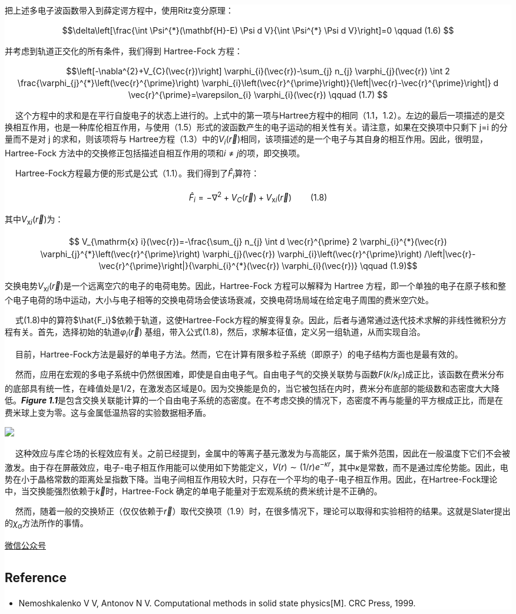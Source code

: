 把上述多电子波函数带入到薛定谔方程中，使用Ritz变分原理：

$$\delta\left[\frac{\int \Psi^{*}(\mathbf{H}-E) \Psi d V}{\int \Psi^{*} \Psi d V}\right]=0  \qquad (1.6) $$

并考虑到轨道正交化的所有条件，我们得到 Hartree-Fock 方程：

$$\left[-\nabla^{2}+V_{C}(\vec{r})\right] \varphi_{i}(\vec{r})-\sum_{j} n_{j} \varphi_{j}(\vec{r}) \int 2 \frac{\varphi_{j}^{*}\left(\vec{r}^{\prime}\right) \varphi_{i}\left(\vec{r}^{\prime}\right)}{\left|\vec{r}-\vec{r}^{\prime}\right|} d \vec{r}^{\prime}=\varepsilon_{i} \varphi_{i}(\vec{r})  \qquad (1.7) $$

&emsp; 这个方程中的求和是在平行自旋电子的状态上进行的。上式中的第一项与Hartree方程中的相同（1.1，1.2）。左边的最后一项描述的是交换相互作用，也是一种库伦相互作用，与使用（1.5）形式的波函数产生的电子运动的相关性有关。请注意，如果在交换项中只剩下 j=i 的分量而不是对 j 的求和，则该项将与 Hartree方程（1.3）中的$V_{i}(\vec{r})$相同，该项描述的是一个电子与其自身的相互作用。因此，很明显，Hartree-Fock 方法中的交换修正包括描述自相互作用的项和$i \neq j$的项，即交换项。


&emsp; Hartree-Fock方程最方便的形式是公式（1.1）。我们得到了$\hat{F}_{i}$算符：

$$\hat{F}_{i}=-\nabla^{2}+V_{C}(\vec{r})+V_{\mathrm{x} i}(\vec{r})  \qquad (1.8)$$

其中$V_{\mathrm{x} i}(\vec{r})$为：

$$ V_{\mathrm{x} i}(\vec{r})=-\frac{\sum_{j} n_{j} \int d \vec{r}^{\prime} 2 \varphi_{i}^{*}(\vec{r}) \varphi_{j}^{*}\left(\vec{r}^{\prime}\right) \varphi_{j}(\vec{r}) \varphi_{i}\left(\vec{r}^{\prime}\right) /\left|\vec{r}-\vec{r}^{\prime}\right|}{\varphi_{i}^{*}(\vec{r}) \varphi_{i}(\vec{r})}  \qquad (1.9)$$

交换电势$V_{\mathrm{x} i}(\vec{r})$是一个远离空穴的电子的电荷电势。因此，Hartree-Fock 方程可以解释为 Hartree 方程，即一个单独的电子在原子核和整个电子电荷的场中运动，大小与电子相等的交换电荷场会使该场衰减，交换电荷场局域在给定电子周围的费米空穴处。

&emsp; 式(1.8)中的算符$\hat{F_i}$依赖于轨道，这使Hartree-Fock方程的解变得复杂。因此，后者与通常通过迭代技术求解的非线性微积分方程有关。首先，选择初始的轨道$\varphi_{i}(\vec{r})$ 基组，带入公式(1.8)，然后，求解本征值，定义另一组轨道，从而实现自洽。

&emsp; 目前，Hartree-Fock方法是最好的单电子方法。然而，它在计算有限多粒子系统（即原子）的电子结构方面也是最有效的。

&emsp; 然而，应用在宏观的多电子系统中仍然很困难，即使是自由电子气。自由电子气的交换关联势与函数$F(k/k_{F})$成正比，该函数在费米分布的底部具有统一性，在峰值处是1/2，在激发态区域是0。因为交换能是负的，当它被包括在内时，费米分布底部的能级数和态密度大大降低。***Figure 1.1***是包含交换关联能计算的一个自由电子系统的态密度。在不考虑交换的情况下，态密度不再与能量的平方根成正比，而是在费米球上变为零。这与金属低温热容的实验数据相矛盾。

<img src="https://yonghao-zhu.github.io/zhuyan.github.io/imags/library/CMSSP/1-Figure 1.1.jpg" width="40%">

&emsp; 这种效应与库仑场的长程效应有关。之前已经提到，金属中的等离子基元激发为与高能区，属于紫外范围，因此在一般温度下它们不会被激发。由于存在屏蔽效应，电子-电子相互作用能可以使用如下势能定义，$V(r)\sim(1/r)e^{-\kappa r}$，其中$\kappa$是常数，而不是通过库伦势能。因此，电势在小于晶格常数的距离处呈指数下降。当电子间相互作用较大时，只存在一个平均的电子-电子相互作用。因此，在Hartree-Fock理论中，当交换能强烈依赖于$\vec{k}$时，Hartree-Fock 确定的单电子能量对于宏观系统的费米统计是不正确的。

&emsp; 然而，随着一般的交换矫正（仅仅依赖于$\vec{r}$）取代交换项（1.9）时，在很多情况下，理论可以取得和实验相符的结果。这就是Slater提出的$\chi_{\alpha}$方法所作的事情。

[微信公众号](https://mp.weixin.qq.com/s/tRh-Ap9hGPSWn6OZ_T2X7Q "Computational Methods in Solid State Physics: Section 1 Electron States in Ideal Crystals")

## Reference
- Nemoshkalenko V V, Antonov N V. Computational methods in solid state physics[M]. CRC Press, 1999.
